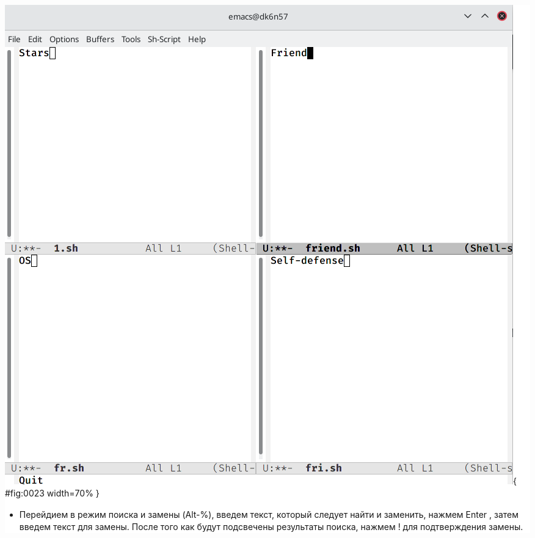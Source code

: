 ![Выход из режима поиска](image/23.png){ #fig:0023 width=70% }

 - Перейдием в режим поиска и замены (Alt-%), введем текст, который следует найти и заменить, нажмем Enter , затем введем текст для замены. После того как будут подсвечены результаты поиска, нажмем ! для подтверждения замены.
